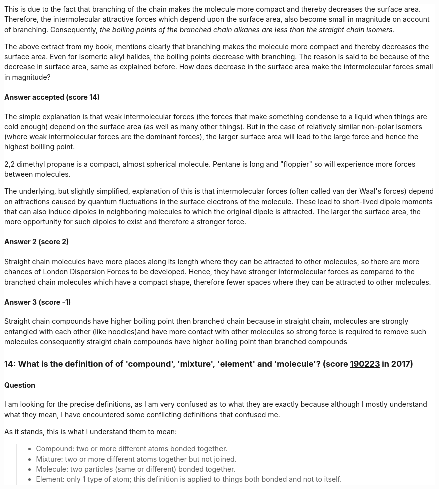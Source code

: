   This is due to the fact that branching of the chain makes the molecule more compact and thereby decreases the surface area. Therefore, the intermolecular attractive forces which depend upon the surface area, also become small in magnitude on account of branching. Consequently, <em>the boiling points of the branched chain alkanes are less than the straight chain isomers.</em>    
</blockquote>

The above extract from my book, mentions clearly that branching makes the molecule more compact and thereby decreases the surface area. Even for isomeric alkyl halides, the boiling points decrease with branching. The reason is said to be because of the decrease in surface area, same as explained before. How does decrease in the surface area make the intermolecular forces small in magnitude?  

#### Answer accepted (score 14)
The simple explanation is that weak intermolecular forces (the forces that make something condense to a liquid when things are cold enough) depend on the surface area (as well as many other things). But in the case of relatively similar non-polar isomers (where weak intermolecular forces are the dominant forces), the larger surface area will lead to the large force and hence the highest boilling point.   

2,2 dimethyl propane is a compact, almost spherical molecule. Pentane is long and "floppier" so will experience more forces between molecules.  

The underlying, but slightly simplified, explanation of this is that intermolecular forces (often called van der Waal's forces) depend on attractions caused by quantum fluctuations in the surface electrons of the molecule. These lead to short-lived dipole moments that can also induce dipoles in neighboring molecules to which the original dipole is attracted. The larger the surface area, the more opportunity for such dipoles to exist and therefore a stronger force.  

#### Answer 2 (score 2)
Straight chain molecules have more places along its length where they can be attracted to other molecules, so there are more chances of London Dispersion Forces to be developed. Hence, they have stronger intermolecular forces as compared to the branched chain molecules which have a compact shape, therefore fewer spaces where they can be attracted to other molecules.  

#### Answer 3 (score -1)
Straight chain compounds have higher boiling point then branched chain because in straight chain, molecules are strongly entangled with each other (like noodles)and have more contact with other molecules so strong force is required to remove such molecules consequently straight chain compounds have higher boiling point than branched compounds  

</b> </em> </i> </small> </strong> </sub> </sup>

### 14: What is the definition of of 'compound', 'mixture', 'element' and 'molecule'? (score [190223](https://stackoverflow.com/q/2879) in 2017)

#### Question
I am looking for the precise definitions, as I am very confused as to what they are exactly because although I mostly understand what they mean, I have encountered some conflicting definitions that confused me.  

As it stands, this is what I understand them to mean:   

<blockquote>
  <ul>
  <li>Compound: two or more different atoms bonded together.</li>
  <li>Mixture: two or more different atoms together but not joined.</li>
  <li>Molecule: two particles (same or different) bonded together.</li>
  <li>Element: only 1 type of atom; this definition is applied to things both bonded and not to itself.</li>
  </ul>
</blockquote>
